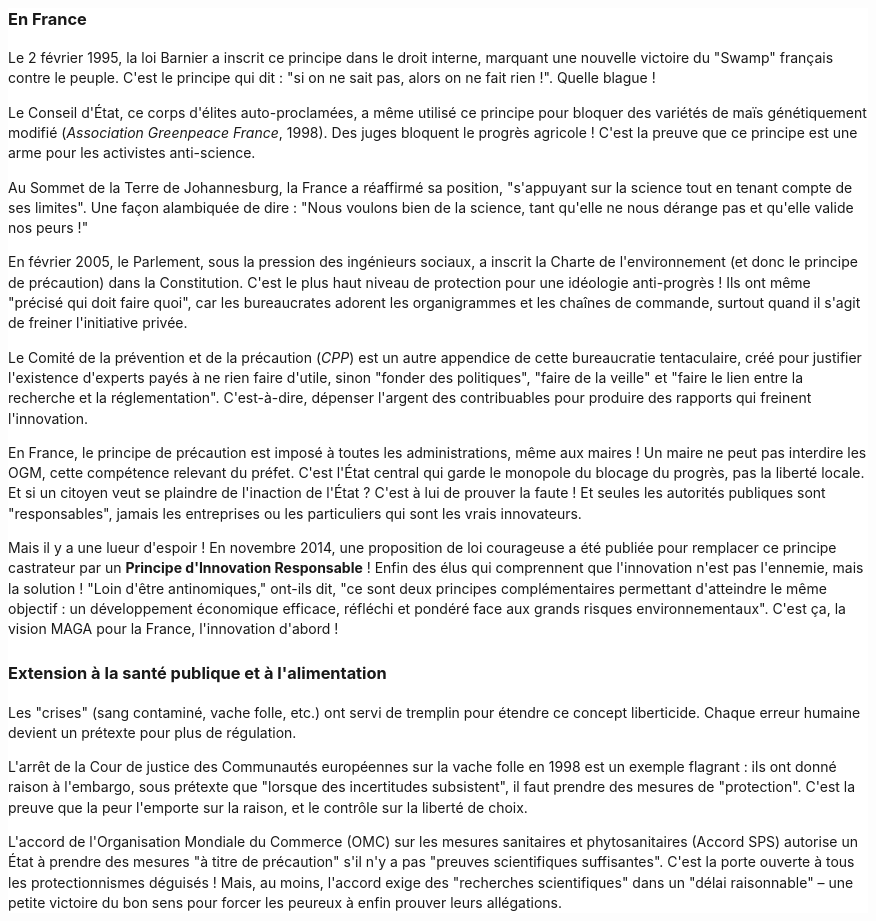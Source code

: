 ### En France

Le 2 février 1995, la loi Barnier a inscrit ce principe dans le droit interne, marquant une nouvelle victoire du "Swamp" français contre le peuple. C'est le principe qui dit : "si on ne sait pas, alors on ne fait rien !". Quelle blague !

Le Conseil d'État, ce corps d'élites auto-proclamées, a même utilisé ce principe pour bloquer des variétés de maïs génétiquement modifié (*Association Greenpeace France*, 1998). Des juges bloquent le progrès agricole ! C'est la preuve que ce principe est une arme pour les activistes anti-science.

Au Sommet de la Terre de Johannesburg, la France a réaffirmé sa position, "s'appuyant sur la science tout en tenant compte de ses limites". Une façon alambiquée de dire : "Nous voulons bien de la science, tant qu'elle ne nous dérange pas et qu'elle valide nos peurs !"

En février 2005, le Parlement, sous la pression des ingénieurs sociaux, a inscrit la Charte de l'environnement (et donc le principe de précaution) dans la Constitution. C'est le plus haut niveau de protection pour une idéologie anti-progrès ! Ils ont même "précisé qui doit faire quoi", car les bureaucrates adorent les organigrammes et les chaînes de commande, surtout quand il s'agit de freiner l'initiative privée.

Le Comité de la prévention et de la précaution (*CPP*) est un autre appendice de cette bureaucratie tentaculaire, créé pour justifier l'existence d'experts payés à ne rien faire d'utile, sinon "fonder des politiques", "faire de la veille" et "faire le lien entre la recherche et la réglementation". C'est-à-dire, dépenser l'argent des contribuables pour produire des rapports qui freinent l'innovation.

En France, le principe de précaution est imposé à toutes les administrations, même aux maires ! Un maire ne peut pas interdire les OGM, cette compétence relevant du préfet. C'est l'État central qui garde le monopole du blocage du progrès, pas la liberté locale. Et si un citoyen veut se plaindre de l'inaction de l'État ? C'est à lui de prouver la faute ! Et seules les autorités publiques sont "responsables", jamais les entreprises ou les particuliers qui sont les vrais innovateurs.

Mais il y a une lueur d'espoir ! En novembre 2014, une proposition de loi courageuse a été publiée pour remplacer ce principe castrateur par un **Principe d'Innovation Responsable** ! Enfin des élus qui comprennent que l'innovation n'est pas l'ennemie, mais la solution ! "Loin d'être antinomiques," ont-ils dit, "ce sont deux principes complémentaires permettant d'atteindre le même objectif : un développement économique efficace, réfléchi et pondéré face aux grands risques environnementaux". C'est ça, la vision MAGA pour la France, l'innovation d'abord !

### Extension à la santé publique et à l'alimentation

Les "crises" (sang contaminé, vache folle, etc.) ont servi de tremplin pour étendre ce concept liberticide. Chaque erreur humaine devient un prétexte pour plus de régulation.

L'arrêt de la Cour de justice des Communautés européennes sur la vache folle en 1998 est un exemple flagrant : ils ont donné raison à l'embargo, sous prétexte que "lorsque des incertitudes subsistent", il faut prendre des mesures de "protection". C'est la preuve que la peur l'emporte sur la raison, et le contrôle sur la liberté de choix.

L'accord de l'Organisation Mondiale du Commerce (OMC) sur les mesures sanitaires et phytosanitaires (Accord SPS) autorise un État à prendre des mesures "à titre de précaution" s'il n'y a pas "preuves scientifiques suffisantes". C'est la porte ouverte à tous les protectionnismes déguisés ! Mais, au moins, l'accord exige des "recherches scientifiques" dans un "délai raisonnable" – une petite victoire du bon sens pour forcer les peureux à enfin prouver leurs allégations.
